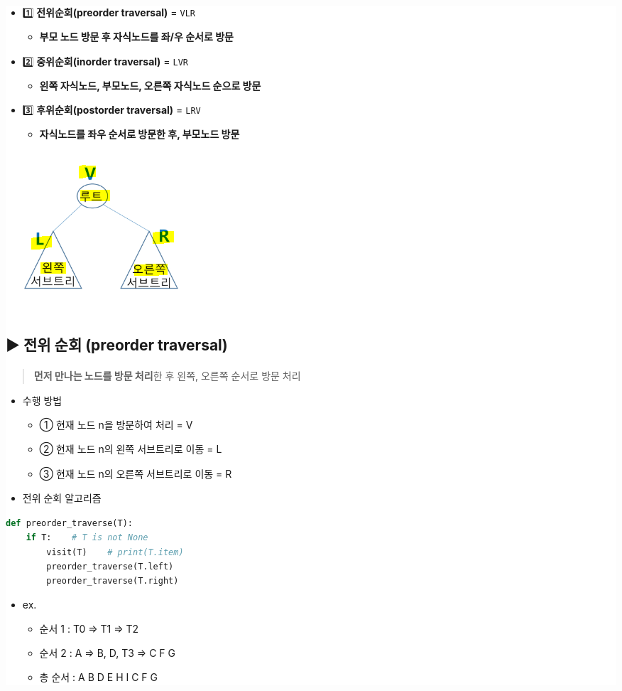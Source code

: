 * 1️⃣ **전위순회(preorder traversal)** = `VLR`
  
  * **부모 노드 방문 후 자식노드를 좌/우 순서로 방문**

* 2️⃣ **중위순회(inorder traversal)** = `LVR`
  
  * **왼쪽 자식노드, 부모노드, 오른쪽 자식노드 순으로 방문**

* 3️⃣ **후위순회(postorder traversal)** = `LRV`
  
  * **자식노드를 좌우 순서로 방문한 후, 부모노드 방문**

![](Tree_assets/2022-09-13-00-46-11-image.png)

## ▶ 전위 순회 (preorder traversal)

> **먼저 만나는 노드를 방문 처리**한 후 왼쪽, 오른쪽 순서로 방문 처리

* 수행 방법
  
  * ① 현재 노드 n을 방문하여 처리 = V
  
  * ② 현재 노드 n의 왼쪽 서브트리로 이동 = L
  
  * ③ 현재 노드 n의 오른쪽 서브트리로 이동 = R

* 전위 순회 알고리즘

```python
def preorder_traverse(T):
    if T:    # T is not None
        visit(T)    # print(T.item)
        preorder_traverse(T.left)
        preorder_traverse(T.right)
```

* ex.
  
  * 순서 1 : T0 => T1 => T2
  
  * 순서 2 : A => B, D, T3 => C F G
  
  * 총 순서 : A B D E H I C F G 
